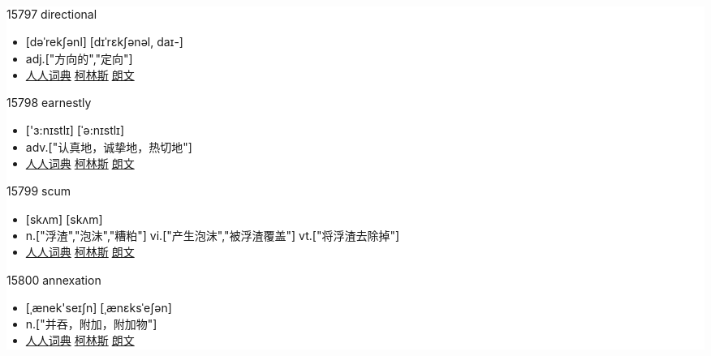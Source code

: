 15797 directional 
- [dəˈrekʃənl]  [dɪˈrɛkʃənəl, daɪ-] 
- adj.["方向的","定向"]   
- [人人词典](https://www.91dict.com/words?w=directional) [柯林斯](https://www.collinsdictionary.com/zh/dictionary/english/directional) [朗文](https://www.ldoceonline.com/dictionary/directional) 

15798 earnestly 
- ['ɜ:nɪstlɪ]  [ˈə:nɪstlɪ] 
- adv.["认真地，诚挚地，热切地"]   
- [人人词典](https://www.91dict.com/words?w=earnestly) [柯林斯](https://www.collinsdictionary.com/zh/dictionary/english/earnestly) [朗文](https://www.ldoceonline.com/dictionary/earnestly) 

15799 scum 
- [skʌm]  [skʌm] 
- n.["浮渣","泡沫","糟粕"]  vi.["产生泡沫","被浮渣覆盖"]  vt.["将浮渣去除掉"]   
- [人人词典](https://www.91dict.com/words?w=scum) [柯林斯](https://www.collinsdictionary.com/zh/dictionary/english/scum) [朗文](https://www.ldoceonline.com/dictionary/scum) 

15800 annexation 
- [ˌænek'seɪʃn]  [ˌænɛksˈeʃən] 
- n.["并吞，附加，附加物"]   
- [人人词典](https://www.91dict.com/words?w=annexation) [柯林斯](https://www.collinsdictionary.com/zh/dictionary/english/annexation) [朗文](https://www.ldoceonline.com/dictionary/annexation) 

